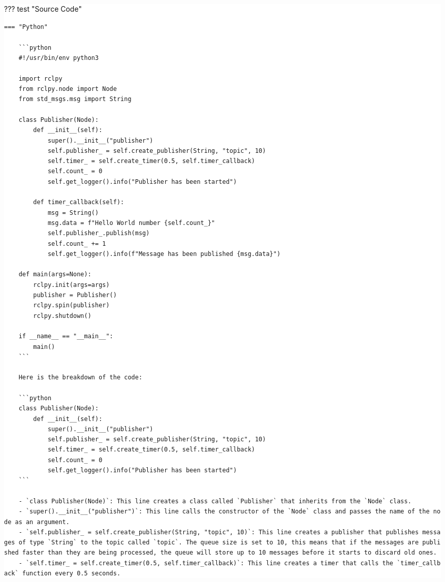??? test "Source Code"

    === "Python"

        ```python
        #!/usr/bin/env python3

        import rclpy
        from rclpy.node import Node
        from std_msgs.msg import String

        class Publisher(Node):
            def __init__(self):
                super().__init__("publisher")
                self.publisher_ = self.create_publisher(String, "topic", 10)
                self.timer_ = self.create_timer(0.5, self.timer_callback)
                self.count_ = 0
                self.get_logger().info("Publisher has been started")

            def timer_callback(self):
                msg = String()
                msg.data = f"Hello World number {self.count_}"
                self.publisher_.publish(msg)
                self.count_ += 1
                self.get_logger().info(f"Message has been published {msg.data}")

        def main(args=None):
            rclpy.init(args=args)
            publisher = Publisher()
            rclpy.spin(publisher)
            rclpy.shutdown()

        if __name__ == "__main__":
            main()
        ```

        Here is the breakdown of the code:

        ```python
        class Publisher(Node):
            def __init__(self):
                super().__init__("publisher")
                self.publisher_ = self.create_publisher(String, "topic", 10)
                self.timer_ = self.create_timer(0.5, self.timer_callback)
                self.count_ = 0
                self.get_logger().info("Publisher has been started")
        ```

        - `class Publisher(Node)`: This line creates a class called `Publisher` that inherits from the `Node` class.
        - `super().__init__("publisher")`: This line calls the constructor of the `Node` class and passes the name of the node as an argument.
        - `self.publisher_ = self.create_publisher(String, "topic", 10)`: This line creates a publisher that publishes messages of type `String` to the topic called `topic`. The queue size is set to 10, this means that if the messages are published faster than they are being processed, the queue will store up to 10 messages before it starts to discard old ones.
        - `self.timer_ = self.create_timer(0.5, self.timer_callback)`: This line creates a timer that calls the `timer_callback` function every 0.5 seconds.
